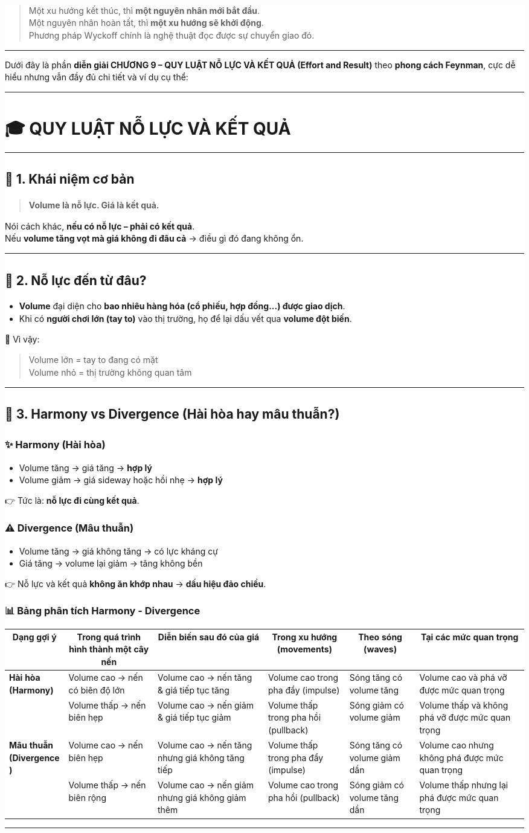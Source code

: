 > Một xu hướng kết thúc, thì **một nguyên nhân mới bắt đầu**.  
> Một nguyên nhân hoàn tất, thì **một xu hướng sẽ khởi động**.  
> Phương pháp Wyckoff chính là nghệ thuật đọc được sự chuyển giao đó.

---
Dưới đây là phần **diễn giải CHƯƠNG 9 – QUY LUẬT NỖ LỰC VÀ KẾT QUẢ (Effort and Result)** theo **phong cách Feynman**, cực dễ hiểu nhưng vẫn đầy đủ chi tiết và ví dụ cụ thể:

---

# **🎓 QUY LUẬT NỖ LỰC VÀ KẾT QUẢ**

---

## 🧠 1. Khái niệm cơ bản

> **Volume là nỗ lực. Giá là kết quả.**

Nói cách khác, **nếu có nỗ lực – phải có kết quả**.  
Nếu **volume tăng vọt mà giá không đi đâu cả** → điều gì đó đang không ổn.

---

## 🧃 2. Nỗ lực đến từ đâu?

- **Volume** đại diện cho **bao nhiêu hàng hóa (cổ phiếu, hợp đồng...) được giao dịch**.
- Khi có **người chơi lớn (tay to)** vào thị trường, họ để lại dấu vết qua **volume đột biến**.

📌 Vì vậy:  
> Volume lớn = tay to đang có mặt  
> Volume nhỏ = thị trường không quan tâm

---

## 🔄 3. Harmony vs Divergence (Hài hòa hay mâu thuẫn?)

### ✨ **Harmony (Hài hòa)**  

- Volume tăng → giá tăng → **hợp lý**  
- Volume giảm → giá sideway hoặc hồi nhẹ → **hợp lý**

👉 Tức là: **nỗ lực đi cùng kết quả**.

### ⚠️ **Divergence (Mâu thuẫn)**  

- Volume tăng → giá không tăng → có lực kháng cự  
- Giá tăng → volume lại giảm → tăng không bền

👉 Nỗ lực và kết quả **không ăn khớp nhau** → **dấu hiệu đảo chiều**.

### 📊 Bảng phân tích Harmony - Divergence

| **Dạng gợi ý**         | **Trong quá trình hình thành một cây nến**            | **Diễn biến sau đó của giá**                                  | **Trong xu hướng (movements)**                             | **Theo sóng (waves)**                                     | **Tại các mức quan trọng**                                 |
|------------------------|--------------------------------------------------------|----------------------------------------------------------------|-------------------------------------------------------------|-------------------------------------------------------------|-------------------------------------------------------------|
| **Hài hòa (Harmony)**  | Volume cao → nến có biên độ lớn                        | Volume cao → nến tăng & giá tiếp tục tăng                      | Volume cao trong pha đẩy (impulse)                         | Sóng tăng có volume tăng                                  | Volume cao và phá vỡ được mức quan trọng                   |
|                        | Volume thấp → nến biên hẹp                              | Volume cao → nến giảm & giá tiếp tục giảm                      | Volume thấp trong pha hồi (pullback)                       | Sóng giảm có volume giảm                                  | Volume thấp và không phá vỡ được mức quan trọng            |
| **Mâu thuẫn (Divergence)** | Volume cao → nến biên hẹp                           | Volume cao → nến tăng nhưng giá không tăng tiếp                | Volume thấp trong pha đẩy (impulse)                        | Sóng tăng có volume giảm dần                              | Volume cao nhưng không phá được mức quan trọng             |
|                        | Volume thấp → nến biên rộng                             | Volume cao → nến giảm nhưng giá không giảm thêm                | Volume cao trong pha hồi (pullback)                        | Sóng giảm có volume tăng dần                              | Volume thấp nhưng lại phá được mức quan trọng              |

---